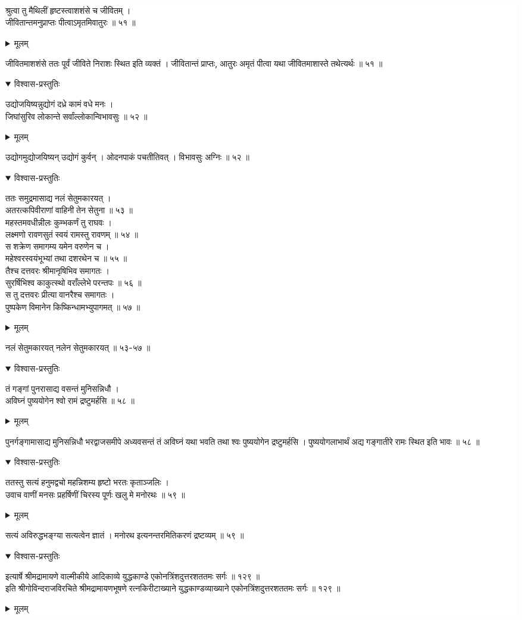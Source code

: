 श्रुत्वा तु मैथिलीं हृष्टस्त्वाशशंसे च जीवितम् ।  
जीवितान्तमनुप्राप्तः पीत्वाऽमृतमिवातुरः ॥ ५१ ॥
</details>

<details><summary>मूलम्</summary></details>

जीवितमाशशंसे ततः पूर्वं जीविते निराशः स्थित इति व्यक्तं । जीवितान्तं प्राप्तः, आतुरः अमृतं पीत्वा यथा जीवितमाशास्ते तथेत्यर्थः ॥ ५१ ॥

<details open><summary>विश्वास-प्रस्तुतिः</summary>

उद्योजयिष्यन्नुद्योगं दध्रे कामं वधे मनः ।  
जिघांसुरिव लोकान्ते सर्वांल्लोकान्विभावसुः ॥ ५२ ॥
</details>

<details><summary>मूलम्</summary></details>

उद्योगमुद्योजयिष्यन् उद्योगं कुर्वन् । ओदनपाकं पचतीतिवत् । विभावसुः अग्निः ॥ ५२ ॥

<details open><summary>विश्वास-प्रस्तुतिः</summary>

ततः समुद्रमासाद्य नलं सेतुमकारयत् ।  
अतरत्कपिवीराणां वाहिनी तेन सेतुना ॥ ५३ ॥  
महस्तमवधीन्नीलः कुम्भकर्णं तु राघवः ।  
लक्ष्मणो रावणसुतं स्वयं रामस्तु रावणम् ॥ ५४ ॥  
स शक्रेण समागम्य यमेन वरुणेन च ।  
महेश्वरस्वयंभूभ्यां तथा दशरथेन च ॥ ५५ ॥  
तैश्च दत्तवरः श्रीमानृषिभिव समागतः ।  
सुरर्षिभिश्व काकुत्स्थो वराँल्लेभे परन्तपः ॥ ५६ ॥  
स तु दत्तवरः प्रीत्या वानरैश्च समागतः ।  
पुष्पकेण विमानेन किष्किन्धामभ्युपागमत् ॥ ५७ ॥
</details>

<details><summary>मूलम्</summary></details>

नलं सेतुमकारयत् नलेन सेतुमकारयत् ॥ ५३-५७ ॥

<details open><summary>विश्वास-प्रस्तुतिः</summary>

तं गङ्गां पुनरासाद्य वसन्तं मुनिसन्निधौ ।  
अविघ्नं पुष्ययोगेन श्वो रामं द्रष्टुमर्हसि ॥ ५८ ॥
</details>

<details><summary>मूलम्</summary></details>

पुनर्गङ्गामासाद्य मुनिसन्निधौ भरद्वाजसमीपे अध्यवसन्तं तं अविघ्नं यथा भवति तथा श्वः पुष्ययोगेन द्रष्टुमर्हसि । पुष्ययोगलाभार्थं अद्य गङ्गातीरे रामः स्थित इति भावः ॥ ५८ ॥

<details open><summary>विश्वास-प्रस्तुतिः</summary>

ततस्तु सत्यं हनुमद्वचो महन्निशम्य हृष्टो भरतः कृताञ्जलिः ।  
उवाच वाणीं मनसः प्रहर्षिणीं चिरस्य पूर्णः खलु मे मनोरथः ॥ ५९ ॥
</details>

<details><summary>मूलम्</summary></details>

सत्यं अविरुद्धभङ्ग्या सत्यत्वेन ज्ञातं । मनोरथ इत्यनन्तरमितिकरणं द्रष्टव्यम् ॥ ५९ ॥

<details open><summary>विश्वास-प्रस्तुतिः</summary>

इत्यार्षे श्रीमद्रामायणे वाल्मीकीये आदिकाव्ये युद्धकाण्डे एकोनत्रिंशदुत्तरशततमः सर्गः ॥ १२९ ॥  
इति श्रीगोविन्दराजविरचिते श्रीमद्रामायणभूषणे रत्नकिरीटाख्याने युद्धकाण्डव्याख्याने एकोनत्रिंशदुत्तरशततमः सर्गः ॥ १२९ ॥
</details>

<details><summary>मूलम्</summary></details>

